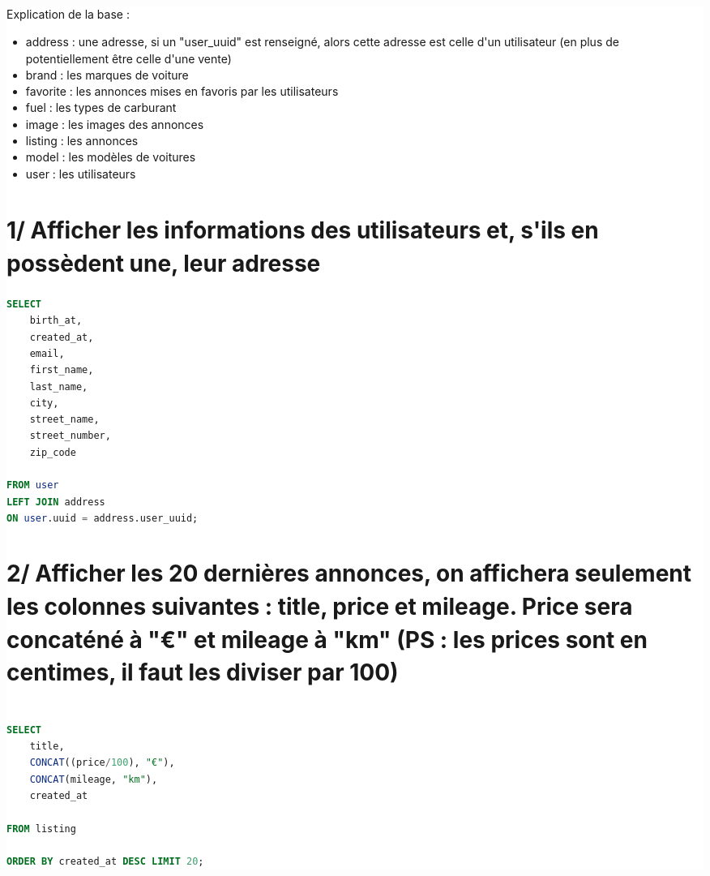 Explication de la base :

-   address : une adresse, si un "user_uuid" est renseigné, alors cette adresse est celle d'un utilisateur (en plus de potentiellement être celle d'une vente)
-   brand : les marques de voiture
-   favorite : les annonces mises en favoris par les utilisateurs
-   fuel : les types de carburant
-   image : les images des annonces
-   listing : les annonces
-   model : les modèles de voitures
-   user : les utilisateurs

# 1/ Afficher les informations des utilisateurs et, s'ils en possèdent une, leur adresse

```sql
SELECT
    birth_at,
    created_at,
    email,
    first_name,
    last_name,
    city,
    street_name,
    street_number,
    zip_code

FROM user
LEFT JOIN address
ON user.uuid = address.user_uuid;

```

# 2/ Afficher les 20 dernières annonces, on affichera seulement les colonnes suivantes : title, price et mileage. Price sera concaténé à "€" et mileage à "km" (PS : les prices sont en centimes, il faut les diviser par 100)

```sql

SELECT
	title,
	CONCAT((price/100), "€"),
    CONCAT(mileage, "km"),
    created_at

FROM listing

ORDER BY created_at DESC LIMIT 20;


```
